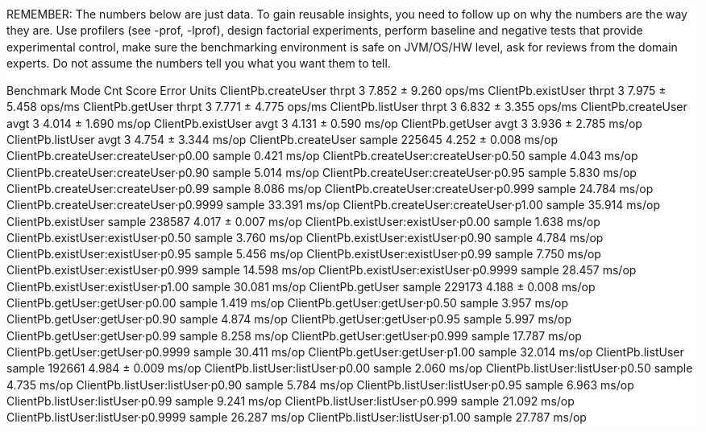 REMEMBER: The numbers below are just data. To gain reusable insights, you need to follow up on
why the numbers are the way they are. Use profilers (see -prof, -lprof), design factorial
experiments, perform baseline and negative tests that provide experimental control, make sure
the benchmarking environment is safe on JVM/OS/HW level, ask for reviews from the domain experts.
Do not assume the numbers tell you what you want them to tell.

Benchmark                                 Mode     Cnt   Score   Error   Units
ClientPb.createUser                      thrpt       3   7.852 ± 9.260  ops/ms
ClientPb.existUser                       thrpt       3   7.975 ± 5.458  ops/ms
ClientPb.getUser                         thrpt       3   7.771 ± 4.775  ops/ms
ClientPb.listUser                        thrpt       3   6.832 ± 3.355  ops/ms
ClientPb.createUser                       avgt       3   4.014 ± 1.690   ms/op
ClientPb.existUser                        avgt       3   4.131 ± 0.590   ms/op
ClientPb.getUser                          avgt       3   3.936 ± 2.785   ms/op
ClientPb.listUser                         avgt       3   4.754 ± 3.344   ms/op
ClientPb.createUser                     sample  225645   4.252 ± 0.008   ms/op
ClientPb.createUser:createUser·p0.00    sample           0.421           ms/op
ClientPb.createUser:createUser·p0.50    sample           4.043           ms/op
ClientPb.createUser:createUser·p0.90    sample           5.014           ms/op
ClientPb.createUser:createUser·p0.95    sample           5.830           ms/op
ClientPb.createUser:createUser·p0.99    sample           8.086           ms/op
ClientPb.createUser:createUser·p0.999   sample          24.784           ms/op
ClientPb.createUser:createUser·p0.9999  sample          33.391           ms/op
ClientPb.createUser:createUser·p1.00    sample          35.914           ms/op
ClientPb.existUser                      sample  238587   4.017 ± 0.007   ms/op
ClientPb.existUser:existUser·p0.00      sample           1.638           ms/op
ClientPb.existUser:existUser·p0.50      sample           3.760           ms/op
ClientPb.existUser:existUser·p0.90      sample           4.784           ms/op
ClientPb.existUser:existUser·p0.95      sample           5.456           ms/op
ClientPb.existUser:existUser·p0.99      sample           7.750           ms/op
ClientPb.existUser:existUser·p0.999     sample          14.598           ms/op
ClientPb.existUser:existUser·p0.9999    sample          28.457           ms/op
ClientPb.existUser:existUser·p1.00      sample          30.081           ms/op
ClientPb.getUser                        sample  229173   4.188 ± 0.008   ms/op
ClientPb.getUser:getUser·p0.00          sample           1.419           ms/op
ClientPb.getUser:getUser·p0.50          sample           3.957           ms/op
ClientPb.getUser:getUser·p0.90          sample           4.874           ms/op
ClientPb.getUser:getUser·p0.95          sample           5.997           ms/op
ClientPb.getUser:getUser·p0.99          sample           8.258           ms/op
ClientPb.getUser:getUser·p0.999         sample          17.787           ms/op
ClientPb.getUser:getUser·p0.9999        sample          30.411           ms/op
ClientPb.getUser:getUser·p1.00          sample          32.014           ms/op
ClientPb.listUser                       sample  192661   4.984 ± 0.009   ms/op
ClientPb.listUser:listUser·p0.00        sample           2.060           ms/op
ClientPb.listUser:listUser·p0.50        sample           4.735           ms/op
ClientPb.listUser:listUser·p0.90        sample           5.784           ms/op
ClientPb.listUser:listUser·p0.95        sample           6.963           ms/op
ClientPb.listUser:listUser·p0.99        sample           9.241           ms/op
ClientPb.listUser:listUser·p0.999       sample          21.092           ms/op
ClientPb.listUser:listUser·p0.9999      sample          26.287           ms/op
ClientPb.listUser:listUser·p1.00        sample          27.787           ms/op
